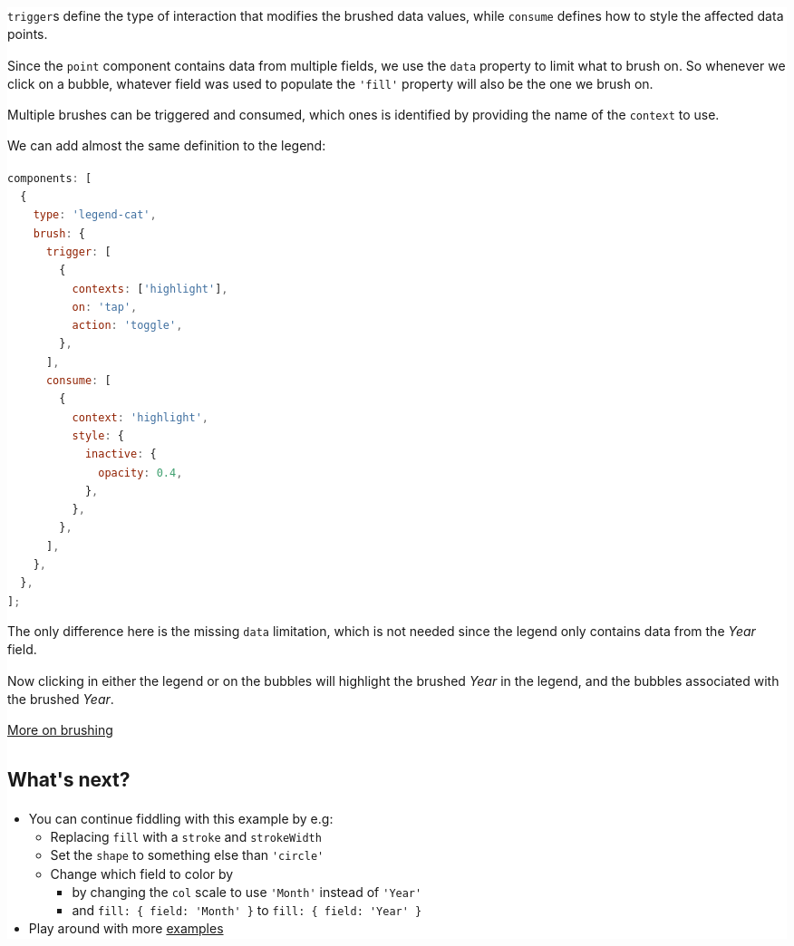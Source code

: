 `trigger`s define the type of interaction that modifies the brushed data values, while `consume` defines how to style the affected data points.

Since the `point` component contains data from multiple fields, we use the `data` property to limit what to brush on. So whenever we click on a bubble, whatever field was used to populate the `'fill'` property will also be the one we brush on.

Multiple brushes can be triggered and consumed, which ones is identified by providing the name of the `context` to use.

We can add almost the same definition to the legend:

```js
components: [
  {
    type: 'legend-cat',
    brush: {
      trigger: [
        {
          contexts: ['highlight'],
          on: 'tap',
          action: 'toggle',
        },
      ],
      consume: [
        {
          context: 'highlight',
          style: {
            inactive: {
              opacity: 0.4,
            },
          },
        },
      ],
    },
  },
];
```

The only difference here is the missing `data` limitation, which is not needed since the legend only contains data from the _Year_ field.

Now clicking in either the legend or on the bubbles will highlight the brushed _Year_ in the legend, and the bubbles associated with the brushed _Year_.

<iframe width="100%" height="400" src="//jsfiddle.net/nqo2dsrs/5/embedded/result,js/" allowpaymentrequest allowfullscreen="allowfullscreen" frameborder="0"></iframe>

[More on brushing](/docs/brushing.html)

## What's next?

- You can continue fiddling with this example by e.g:
  - Replacing `fill` with a `stroke` and `strokeWidth`
  - Set the `shape` to something else than `'circle'`
  - Change which field to color by
    - by changing the `col` scale to use `'Month'` instead of `'Year'`
    - and `fill: { field: 'Month' }` to `fill: { field: 'Year' }`
- Play around with more [examples](/examples.html)
